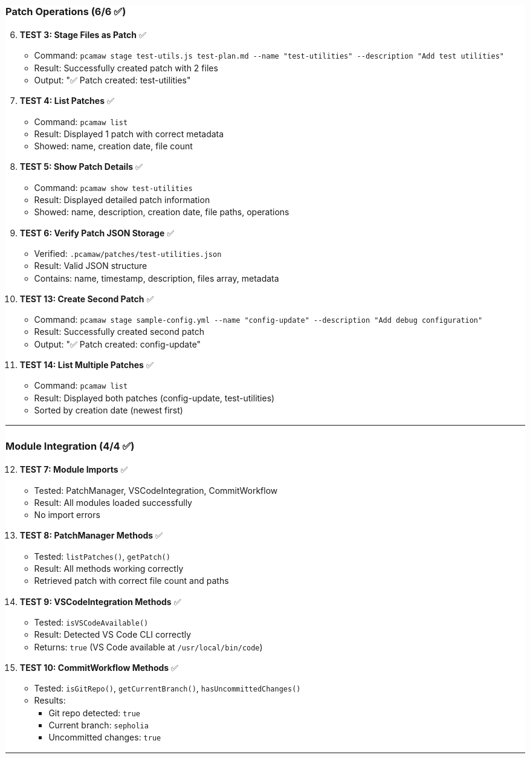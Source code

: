 
### Patch Operations (6/6 ✅)

6. **TEST 3: Stage Files as Patch** ✅
   - Command: `pcamaw stage test-utils.js test-plan.md --name "test-utilities" --description "Add test utilities"`
   - Result: Successfully created patch with 2 files
   - Output: "✅ Patch created: test-utilities"

7. **TEST 4: List Patches** ✅
   - Command: `pcamaw list`
   - Result: Displayed 1 patch with correct metadata
   - Showed: name, creation date, file count

8. **TEST 5: Show Patch Details** ✅
   - Command: `pcamaw show test-utilities`
   - Result: Displayed detailed patch information
   - Showed: name, description, creation date, file paths, operations

9. **TEST 6: Verify Patch JSON Storage** ✅
   - Verified: `.pcamaw/patches/test-utilities.json`
   - Result: Valid JSON structure
   - Contains: name, timestamp, description, files array, metadata

10. **TEST 13: Create Second Patch** ✅
    - Command: `pcamaw stage sample-config.yml --name "config-update" --description "Add debug configuration"`
    - Result: Successfully created second patch
    - Output: "✅ Patch created: config-update"

11. **TEST 14: List Multiple Patches** ✅
    - Command: `pcamaw list`
    - Result: Displayed both patches (config-update, test-utilities)
    - Sorted by creation date (newest first)

---

### Module Integration (4/4 ✅)

12. **TEST 7: Module Imports** ✅
    - Tested: PatchManager, VSCodeIntegration, CommitWorkflow
    - Result: All modules loaded successfully
    - No import errors

13. **TEST 8: PatchManager Methods** ✅
    - Tested: `listPatches()`, `getPatch()`
    - Result: All methods working correctly
    - Retrieved patch with correct file count and paths

14. **TEST 9: VSCodeIntegration Methods** ✅
    - Tested: `isVSCodeAvailable()`
    - Result: Detected VS Code CLI correctly
    - Returns: `true` (VS Code available at `/usr/local/bin/code`)

15. **TEST 10: CommitWorkflow Methods** ✅
    - Tested: `isGitRepo()`, `getCurrentBranch()`, `hasUncommittedChanges()`
    - Results:
      - Git repo detected: `true`
      - Current branch: `sepholia`
      - Uncommitted changes: `true`

---